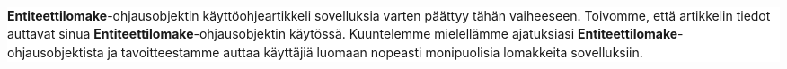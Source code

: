 **Entiteettilomake**-ohjausobjektin käyttöohjeartikkeli sovelluksia varten päättyy tähän vaiheeseen. Toivomme, että artikkelin tiedot auttavat sinua **Entiteettilomake**-ohjausobjektin käytössä. Kuuntelemme mielellämme ajatuksiasi **Entiteettilomake**-ohjausobjektista ja tavoitteestamme auttaa käyttäjiä luomaan nopeasti monipuolisia lomakkeita sovelluksiin.

